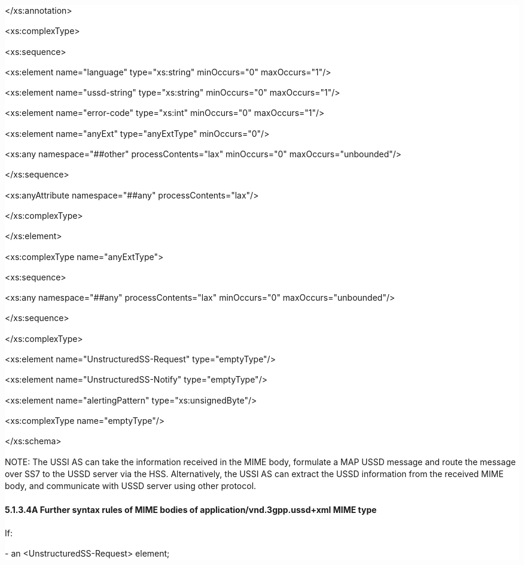 \</xs:annotation\>

\<xs:complexType\>

\<xs:sequence\>

\<xs:element name=\"language\" type=\"xs:string\" minOccurs=\"0\"
maxOccurs=\"1\"/\>

\<xs:element name=\"ussd-string\" type=\"xs:string\" minOccurs=\"0\"
maxOccurs=\"1\"/\>

\<xs:element name=\"error-code\" type=\"xs:int\" minOccurs=\"0\"
maxOccurs=\"1\"/\>

\<xs:element name=\"anyExt\" type=\"anyExtType\" minOccurs=\"0\"/\>

\<xs:any namespace=\"\#\#other\" processContents=\"lax\" minOccurs=\"0\"
maxOccurs=\"unbounded\"/\>

\</xs:sequence\>

\<xs:anyAttribute namespace=\"\#\#any\" processContents=\"lax\"/\>

\</xs:complexType\>

\</xs:element\>

\<xs:complexType name=\"anyExtType\"\>

\<xs:sequence\>

\<xs:any namespace=\"\#\#any\" processContents=\"lax\" minOccurs=\"0\"
maxOccurs=\"unbounded\"/\>

\</xs:sequence\>

\</xs:complexType\>

\<xs:element name=\"UnstructuredSS-Request\" type=\"emptyType\"/\>

\<xs:element name=\"UnstructuredSS-Notify\" type=\"emptyType\"/\>

\<xs:element name=\"alertingPattern\" type=\"xs:unsignedByte\"/\>

\<xs:complexType name=\"emptyType\"/\>

\</xs:schema\>

NOTE: The USSI AS can take the information received in the MIME body,
formulate a MAP USSD message and route the message over SS7 to the USSD
server via the HSS. Alternatively, the USSI AS can extract the USSD
information from the received MIME body, and communicate with USSD
server using other protocol.

#### 5.1.3.4A Further syntax rules of MIME bodies of application/vnd.3gpp.ussd+xml MIME type

If:

\- an \<UnstructuredSS-Request\> element;
